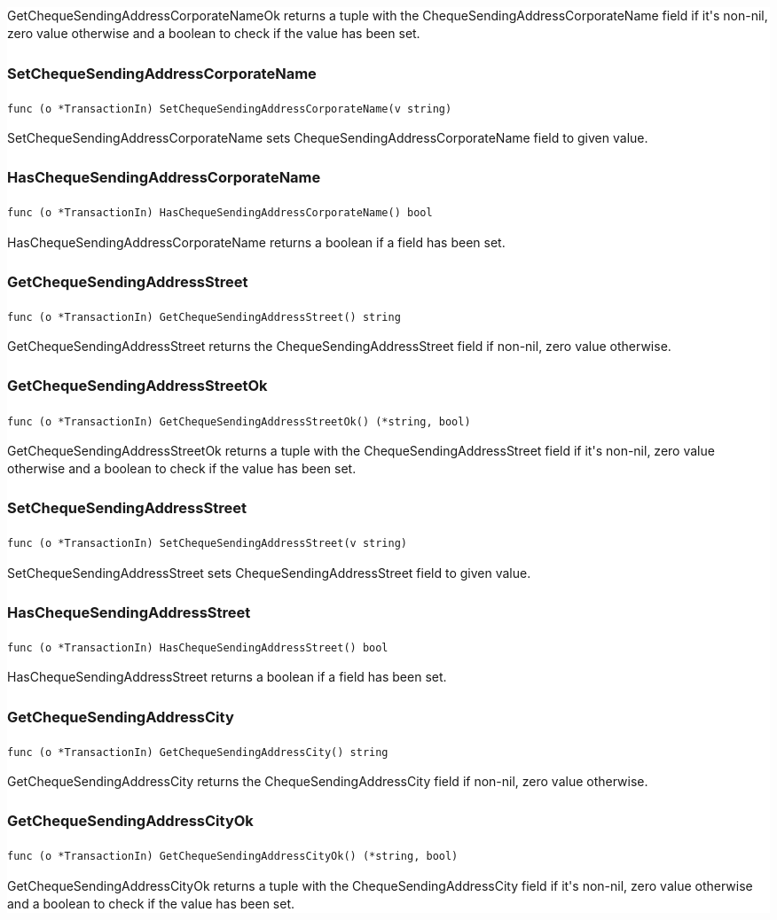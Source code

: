 GetChequeSendingAddressCorporateNameOk returns a tuple with the ChequeSendingAddressCorporateName field if it's non-nil, zero value otherwise
and a boolean to check if the value has been set.

### SetChequeSendingAddressCorporateName

`func (o *TransactionIn) SetChequeSendingAddressCorporateName(v string)`

SetChequeSendingAddressCorporateName sets ChequeSendingAddressCorporateName field to given value.

### HasChequeSendingAddressCorporateName

`func (o *TransactionIn) HasChequeSendingAddressCorporateName() bool`

HasChequeSendingAddressCorporateName returns a boolean if a field has been set.

### GetChequeSendingAddressStreet

`func (o *TransactionIn) GetChequeSendingAddressStreet() string`

GetChequeSendingAddressStreet returns the ChequeSendingAddressStreet field if non-nil, zero value otherwise.

### GetChequeSendingAddressStreetOk

`func (o *TransactionIn) GetChequeSendingAddressStreetOk() (*string, bool)`

GetChequeSendingAddressStreetOk returns a tuple with the ChequeSendingAddressStreet field if it's non-nil, zero value otherwise
and a boolean to check if the value has been set.

### SetChequeSendingAddressStreet

`func (o *TransactionIn) SetChequeSendingAddressStreet(v string)`

SetChequeSendingAddressStreet sets ChequeSendingAddressStreet field to given value.

### HasChequeSendingAddressStreet

`func (o *TransactionIn) HasChequeSendingAddressStreet() bool`

HasChequeSendingAddressStreet returns a boolean if a field has been set.

### GetChequeSendingAddressCity

`func (o *TransactionIn) GetChequeSendingAddressCity() string`

GetChequeSendingAddressCity returns the ChequeSendingAddressCity field if non-nil, zero value otherwise.

### GetChequeSendingAddressCityOk

`func (o *TransactionIn) GetChequeSendingAddressCityOk() (*string, bool)`

GetChequeSendingAddressCityOk returns a tuple with the ChequeSendingAddressCity field if it's non-nil, zero value otherwise
and a boolean to check if the value has been set.
